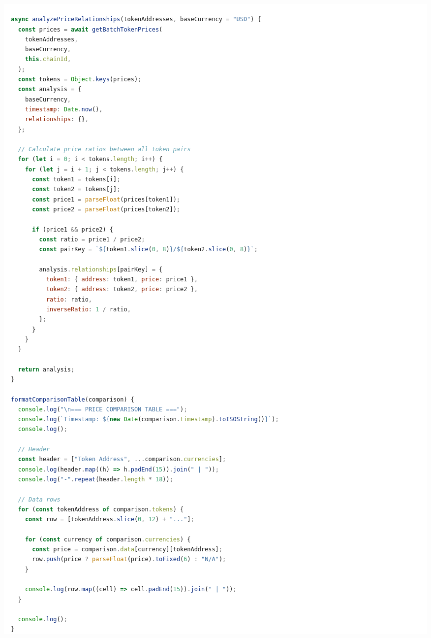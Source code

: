 ```javascript

  async analyzePriceRelationships(tokenAddresses, baseCurrency = "USD") {
    const prices = await getBatchTokenPrices(
      tokenAddresses,
      baseCurrency,
      this.chainId,
    );
    const tokens = Object.keys(prices);
    const analysis = {
      baseCurrency,
      timestamp: Date.now(),
      relationships: {},
    };

    // Calculate price ratios between all token pairs
    for (let i = 0; i < tokens.length; i++) {
      for (let j = i + 1; j < tokens.length; j++) {
        const token1 = tokens[i];
        const token2 = tokens[j];
        const price1 = parseFloat(prices[token1]);
        const price2 = parseFloat(prices[token2]);

        if (price1 && price2) {
          const ratio = price1 / price2;
          const pairKey = `${token1.slice(0, 8)}/${token2.slice(0, 8)}`;

          analysis.relationships[pairKey] = {
            token1: { address: token1, price: price1 },
            token2: { address: token2, price: price2 },
            ratio: ratio,
            inverseRatio: 1 / ratio,
          };
        }
      }
    }

    return analysis;
  }

  formatComparisonTable(comparison) {
    console.log("\n=== PRICE COMPARISON TABLE ===");
    console.log(`Timestamp: ${new Date(comparison.timestamp).toISOString()}`);
    console.log();

    // Header
    const header = ["Token Address", ...comparison.currencies];
    console.log(header.map((h) => h.padEnd(15)).join(" | "));
    console.log("-".repeat(header.length * 18));

    // Data rows
    for (const tokenAddress of comparison.tokens) {
      const row = [tokenAddress.slice(0, 12) + "..."];

      for (const currency of comparison.currencies) {
        const price = comparison.data[currency][tokenAddress];
        row.push(price ? parseFloat(price).toFixed(6) : "N/A");
      }

      console.log(row.map((cell) => cell.padEnd(15)).join(" | "));
    }

    console.log();
  }
```